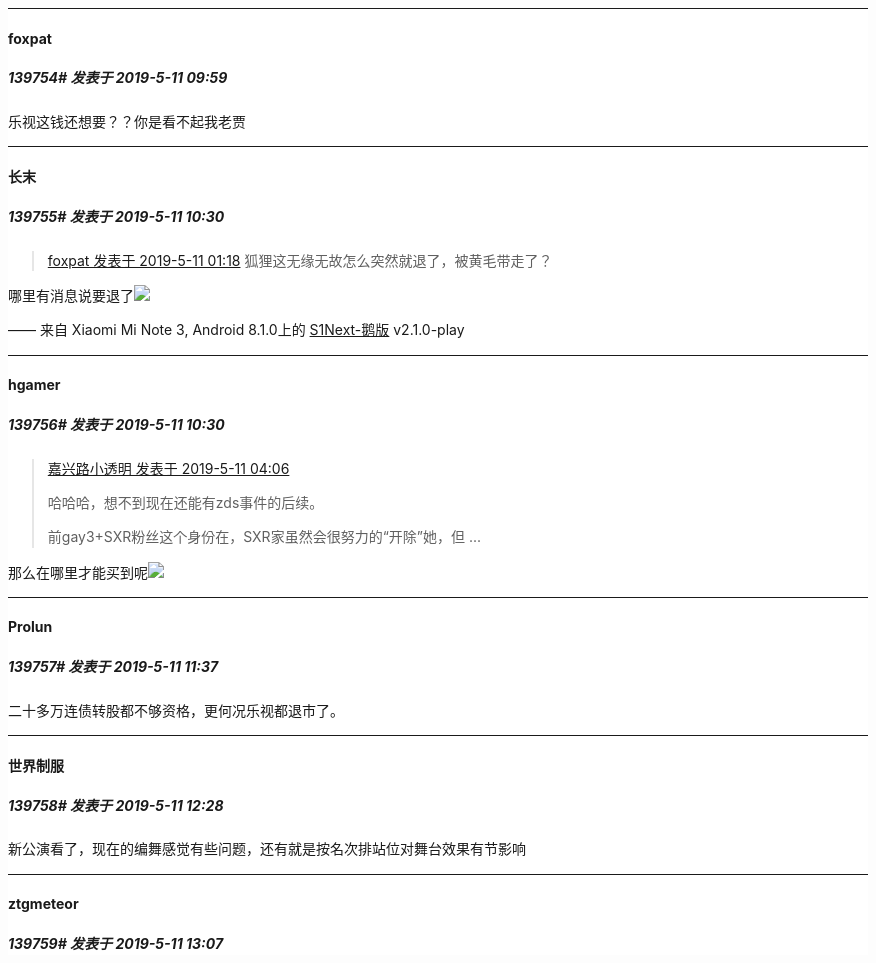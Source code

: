 
-----

####  foxpat  
##### 139754#       发表于 2019-5-11 09:59


乐视这钱还想要？？你是看不起我老贾


-----

####  长末  
##### 139755#       发表于 2019-5-11 10:30


<blockquote><a href="httphttps://bbs.saraba1st.com/2b/forum.php?mod=redirect&amp;goto=findpost&amp;pid=43645990&amp;ptid=1105387" target="_blank">foxpat 发表于 2019-5-11 01:18</a>
狐狸这无缘无故怎么突然就退了，被黄毛带走了？</blockquote>
哪里有消息说要退了<img src="https://static.saraba1st.com/image/smiley/face2017/001.png" referrerpolicy="no-referrer">

—— 来自 Xiaomi Mi Note 3, Android 8.1.0上的 [S1Next-鹅版](https://github.com/ykrank/S1-Next/releases) v2.1.0-play


-----

####  hgamer  
##### 139756#       发表于 2019-5-11 10:30


<blockquote><a href="httphttps://bbs.saraba1st.com/2b/forum.php?mod=redirect&amp;goto=findpost&amp;pid=43646587&amp;ptid=1105387" target="_blank">嘉兴路小透明 发表于 2019-5-11 04:06</a>

哈哈哈，想不到现在还能有zds事件的后续。


前gay3+SXR粉丝这个身份在，SXR家虽然会很努力的“开除”她，但 ...</blockquote>
那么在哪里才能买到呢<img src="https://static.saraba1st.com/image/smiley/face2017/049.png" referrerpolicy="no-referrer">


-----

####  Prolun  
##### 139757#       发表于 2019-5-11 11:37


二十多万连债转股都不够资格，更何况乐视都退市了。


-----

####  世界制服  
##### 139758#       发表于 2019-5-11 12:28


新公演看了，现在的编舞感觉有些问题，还有就是按名次排站位对舞台效果有节影响


-----

####  ztgmeteor  
##### 139759#       发表于 2019-5-11 13:07


